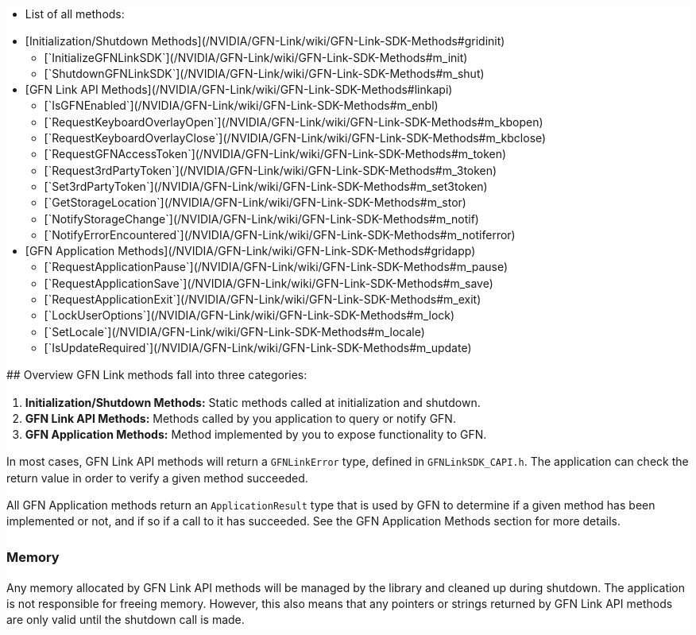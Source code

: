 * List of all methods:
<dl>
	<ul>
		<li>[Initialization/Shutdown Methods](/NVIDIA/GFN-Link/wiki/GFN-Link-SDK-Methods#gridinit)
			<ul>
				<li>[`InitializeGFNLinkSDK`](/NVIDIA/GFN-Link/wiki/GFN-Link-SDK-Methods#m_init)</li>
				<li>[`ShutdownGFNLinkSDK`](/NVIDIA/GFN-Link/wiki/GFN-Link-SDK-Methods#m_shut)</li>
			</ul>
		</li>
		<li>[GFN Link API Methods](/NVIDIA/GFN-Link/wiki/GFN-Link-SDK-Methods#linkapi)
			<ul>
				<li>[`IsGFNEnabled`](/NVIDIA/GFN-Link/wiki/GFN-Link-SDK-Methods#m_enbl)</li>
				<li>[`RequestKeyboardOverlayOpen`](/NVIDIA/GFN-Link/wiki/GFN-Link-SDK-Methods#m_kbopen)</li>
				<li>[`RequestKeyboardOverlayClose`](/NVIDIA/GFN-Link/wiki/GFN-Link-SDK-Methods#m_kbclose)</li>
				<li>[`RequestGFNAccessToken`](/NVIDIA/GFN-Link/wiki/GFN-Link-SDK-Methods#m_token)</li>
	                        <li>[`Request3rdPartyToken`](/NVIDIA/GFN-Link/wiki/GFN-Link-SDK-Methods#m_3token)</li>
	                        <li>[`Set3rdPartyToken`](/NVIDIA/GFN-Link/wiki/GFN-Link-SDK-Methods#m_set3token)</li>
				<li>[`GetStorageLocation`](/NVIDIA/GFN-Link/wiki/GFN-Link-SDK-Methods#m_stor)</li>
				<li>[`NotifyStorageChange`](/NVIDIA/GFN-Link/wiki/GFN-Link-SDK-Methods#m_notif)</li>
				<li>[`NotifyErrorEncountered`](/NVIDIA/GFN-Link/wiki/GFN-Link-SDK-Methods#m_notiferror)</li>
			</ul>
		</li>
		<li>[GFN Application Methods](/NVIDIA/GFN-Link/wiki/GFN-Link-SDK-Methods#gridapp)
			<ul>
				<li>[`RequestApplicationPause`](/NVIDIA/GFN-Link/wiki/GFN-Link-SDK-Methods#m_pause)</li>
				<li>[`RequestApplicationSave`](/NVIDIA/GFN-Link/wiki/GFN-Link-SDK-Methods#m_save)</li>
				<li>[`RequestApplicationExit`](/NVIDIA/GFN-Link/wiki/GFN-Link-SDK-Methods#m_exit)</li>
				<li>[`LockUserOptions`](/NVIDIA/GFN-Link/wiki/GFN-Link-SDK-Methods#m_lock)</li>
				<li>[`SetLocale`](/NVIDIA/GFN-Link/wiki/GFN-Link-SDK-Methods#m_locale)</li>
				<li>[`IsUpdateRequired`](/NVIDIA/GFN-Link/wiki/GFN-Link-SDK-Methods#m_update)</li>
			</ul>
		</li>
	</ul>
</dl>

<dl><a name="overview"></dl>
## Overview
GFN Link methods fall into three categories:

1. **Initialization/Shutdown Methods:** Static methods called at initialization and shutdown.
1. **GFN Link API Methods:** Methods called by you application to query or notify GFN.
1. **GFN Application Methods:** Method implemented by you to expose functionality to GFN.

In most cases, GFN Link API methods will return a `GFNLinkError` type, defined in `GFNLinkSDK_CAPI.h`. The application can check the return value in order to verify a given method succeeded.

All GFN Application methods return an `ApplicationResult` type that is used by GFN to determine if a given method has been implemented or not, and if so if a call to it has succeeded. See the GFN Application Methods section for more details.

### Memory
Any memory allocated by GFN Link API methods will be managed by the library and cleaned up during shutdown. The application is not responsible for freeing memory. However, this also means that any pointers or strings returned by GFN Link API methods are only valid until the shutdown call is made.

